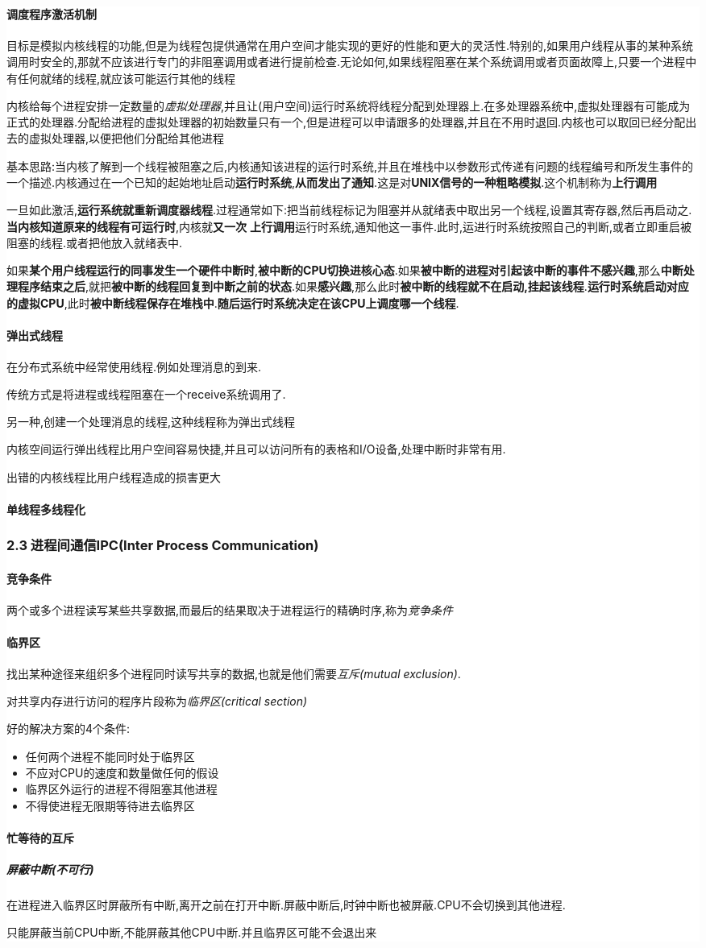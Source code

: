 #### 调度程序激活机制

目标是模拟内核线程的功能,但是为线程包提供通常在用户空间才能实现的更好的性能和更大的灵活性.特别的,如果用户线程从事的某种系统调用时安全的,那就不应该进行专门的非阻塞调用或者进行提前检查.无论如何,如果线程阻塞在某个系统调用或者页面故障上,只要一个进程中有任何就绪的线程,就应该可能运行其他的线程

内核给每个进程安排一定数量的*虚拟处理器*,并且让(用户空间)运行时系统将线程分配到处理器上.在多处理器系统中,虚拟处理器有可能成为正式的处理器.分配给进程的虚拟处理器的初始数量只有一个,但是进程可以申请跟多的处理器,并且在不用时退回.内核也可以取回已经分配出去的虚拟处理器,以便把他们分配给其他进程

基本思路:当内核了解到一个线程被阻塞之后,内核通知该进程的运行时系统,并且在堆栈中以参数形式传递有问题的线程编号和所发生事件的一个描述.内核通过在一个已知的起始地址启动**运行时系统**,**从而发出了通知**.这是对**UNIX信号的一种粗略模拟**.这个机制称为**上行调用**

一旦如此激活,**运行系统就重新调度器线程**.过程通常如下:把当前线程标记为阻塞并从就绪表中取出另一个线程,设置其寄存器,然后再启动之.**当内核知道原来的线程有可运行时**,内核就**又一次** **上行调用**运行时系统,通知他这一事件.此时,运进行时系统按照自己的判断,或者立即重启被阻塞的线程.或者把他放入就绪表中.

如果**某个用户线程运行的同事发生一个硬件中断时**,**被中断的CPU切换进核心态**.如果**被中断的进程对引起该中断的事件不感兴趣**,那么**中断处理程序结束之后**,就把**被中断的线程回复到中断之前的状态**.如果**感兴趣**,那么此时**被中断的线程就不在启动,挂起该线程**.**运行时系统启动对应的虚拟CPU**,此时**被中断线程保存在堆栈中**.**随后运行时系统决定在该CPU上调度哪一个线程**.

#### 弹出式线程

在分布式系统中经常使用线程.例如处理消息的到来.

传统方式是将进程或线程阻塞在一个receive系统调用了.

另一种,创建一个处理消息的线程,这种线程称为弹出式线程

内核空间运行弹出线程比用户空间容易快捷,并且可以访问所有的表格和I/O设备,处理中断时非常有用.

出错的内核线程比用户线程造成的损害更大

#### 单线程多线程化


### 2.3 进程间通信IPC(Inter Process Communication)

#### 竞争条件

两个或多个进程读写某些共享数据,而最后的结果取决于进程运行的精确时序,称为*竞争条件*

#### 临界区

找出某种途径来组织多个进程同时读写共享的数据,也就是他们需要*互斥(mutual exclusion)*.

对共享内存进行访问的程序片段称为*临界区(critical section)*

好的解决方案的4个条件:
- 任何两个进程不能同时处于临界区
- 不应对CPU的速度和数量做任何的假设
- 临界区外运行的进程不得阻塞其他进程
- 不得使进程无限期等待进去临界区

#### 忙等待的互斥

##### 屏蔽中断(不可行)

在进程进入临界区时屏蔽所有中断,离开之前在打开中断.屏蔽中断后,时钟中断也被屏蔽.CPU不会切换到其他进程.

只能屏蔽当前CPU中断,不能屏蔽其他CPU中断.并且临界区可能不会退出来
